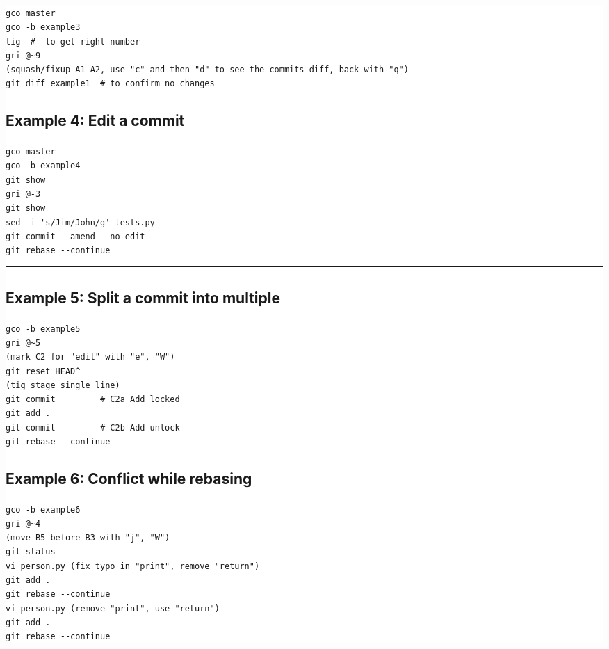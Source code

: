 ````
gco master
gco -b example3
tig  #  to get right number
gri @~9
(squash/fixup A1-A2, use "c" and then "d" to see the commits diff, back with "q")
git diff example1  # to confirm no changes
````

## Example 4: Edit a commit

````
gco master
gco -b example4
git show
gri @-3
git show
sed -i 's/Jim/John/g' tests.py
git commit --amend --no-edit
git rebase --continue
````

----

## Example 5: Split a commit into multiple

````
gco -b example5
gri @~5
(mark C2 for "edit" with "e", "W")
git reset HEAD^
(tig stage single line)
git commit         # C2a Add locked
git add .
git commit         # C2b Add unlock
git rebase --continue
````

## Example 6: Conflict while rebasing

````
gco -b example6
gri @~4
(move B5 before B3 with "j", "W")
git status
vi person.py (fix typo in "print", remove "return")
git add .
git rebase --continue
vi person.py (remove "print", use "return")
git add .
git rebase --continue
````
